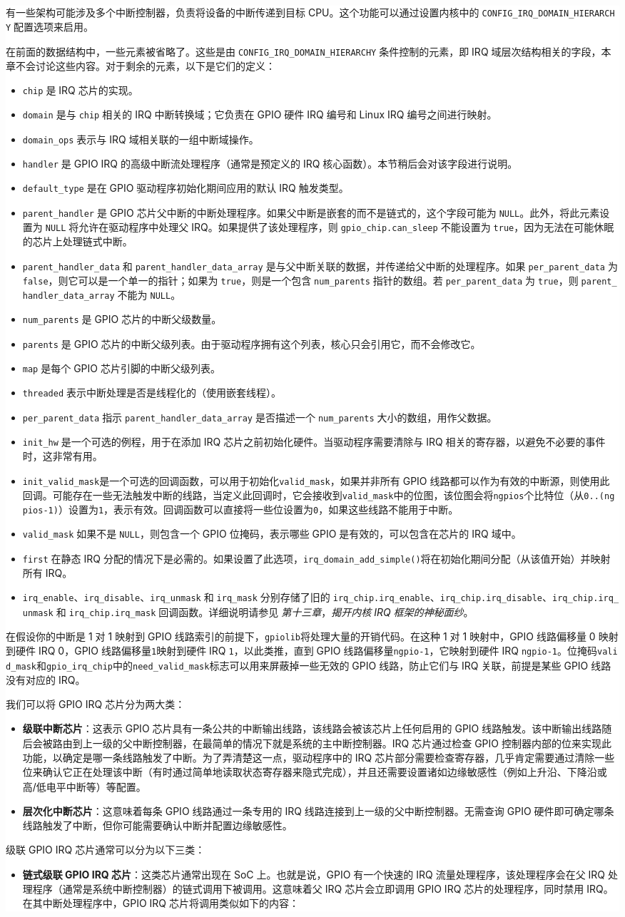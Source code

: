 有一些架构可能涉及多个中断控制器，负责将设备的中断传递到目标 CPU。这个功能可以通过设置内核中的 `CONFIG_IRQ_DOMAIN_HIERARCHY` 配置选项来启用。

在前面的数据结构中，一些元素被省略了。这些是由 `CONFIG_IRQ_DOMAIN_HIERARCHY` 条件控制的元素，即 IRQ 域层次结构相关的字段，本章不会讨论这些内容。对于剩余的元素，以下是它们的定义：

+   `chip` 是 IRQ 芯片的实现。

+   `domain` 是与 `chip` 相关的 IRQ 中断转换域；它负责在 GPIO 硬件 IRQ 编号和 Linux IRQ 编号之间进行映射。

+   `domain_ops` 表示与 IRQ 域相关联的一组中断域操作。

+   `handler` 是 GPIO IRQ 的高级中断流处理程序（通常是预定义的 IRQ 核心函数）。本节稍后会对该字段进行说明。

+   `default_type` 是在 GPIO 驱动程序初始化期间应用的默认 IRQ 触发类型。

+   `parent_handler` 是 GPIO 芯片父中断的中断处理程序。如果父中断是嵌套的而不是链式的，这个字段可能为 `NULL`。此外，将此元素设置为 `NULL` 将允许在驱动程序中处理父 IRQ。如果提供了该处理程序，则 `gpio_chip.can_sleep` 不能设置为 `true`，因为无法在可能休眠的芯片上处理链式中断。

+   `parent_handler_data` 和 `parent_handler_data_array` 是与父中断关联的数据，并传递给父中断的处理程序。如果 `per_parent_data` 为 `false`，则它可以是一个单一的指针；如果为 `true`，则是一个包含 `num_parents` 指针的数组。若 `per_parent_data` 为 `true`，则 `parent_handler_data_array` 不能为 `NULL`。

+   `num_parents` 是 GPIO 芯片的中断父级数量。

+   `parents` 是 GPIO 芯片的中断父级列表。由于驱动程序拥有这个列表，核心只会引用它，而不会修改它。

+   `map` 是每个 GPIO 芯片引脚的中断父级列表。

+   `threaded` 表示中断处理是否是线程化的（使用嵌套线程）。

+   `per_parent_data` 指示 `parent_handler_data_array` 是否描述一个 `num_parents` 大小的数组，用作父数据。

+   `init_hw` 是一个可选的例程，用于在添加 IRQ 芯片之前初始化硬件。当驱动程序需要清除与 IRQ 相关的寄存器，以避免不必要的事件时，这非常有用。

+   `init_valid_mask`是一个可选的回调函数，可以用于初始化`valid_mask`，如果并非所有 GPIO 线路都可以作为有效的中断源，则使用此回调。可能存在一些无法触发中断的线路，当定义此回调时，它会接收到`valid_mask`中的位图，该位图会将`ngpios`个比特位（从`0..(ngpios-1)`）设置为`1`，表示有效。回调函数可以直接将一些位设置为`0`，如果这些线路不能用于中断。

+   `valid_mask` 如果不是 `NULL`，则包含一个 GPIO 位掩码，表示哪些 GPIO 是有效的，可以包含在芯片的 IRQ 域中。

+   `first` 在静态 IRQ 分配的情况下是必需的。如果设置了此选项，`irq_domain_add_simple()`将在初始化期间分配（从该值开始）并映射所有 IRQ。

+   `irq_enable`、`irq_disable`、`irq_unmask` 和 `irq_mask` 分别存储了旧的 `irq_chip.irq_enable`、`irq_chip.irq_disable`、`irq_chip.irq_unmask` 和 `irq_chip.irq_mask` 回调函数。详细说明请参见 *第十三章*，*揭开内核 IRQ 框架的神秘面纱*。

在假设你的中断是 1 对 1 映射到 GPIO 线路索引的前提下，`gpiolib`将处理大量的开销代码。在这种 1 对 1 映射中，GPIO 线路偏移量 0 映射到硬件 IRQ 0，GPIO 线路偏移量`1`映射到硬件 IRQ `1`，以此类推，直到 GPIO 线路偏移量`ngpio-1`，它映射到硬件 IRQ `ngpio-1`。位掩码`valid_mask`和`gpio_irq_chip`中的`need_valid_mask`标志可以用来屏蔽掉一些无效的 GPIO 线路，防止它们与 IRQ 关联，前提是某些 GPIO 线路没有对应的 IRQ。

我们可以将 GPIO IRQ 芯片分为两大类：

+   **级联中断芯片**：这表示 GPIO 芯片具有一条公共的中断输出线路，该线路会被该芯片上任何启用的 GPIO 线路触发。该中断输出线路随后会被路由到上一级的父中断控制器，在最简单的情况下就是系统的主中断控制器。IRQ 芯片通过检查 GPIO 控制器内部的位来实现此功能，以确定是哪一条线路触发了中断。为了弄清楚这一点，驱动程序中的 IRQ 芯片部分需要检查寄存器，几乎肯定需要通过清除一些位来确认它正在处理该中断（有时通过简单地读取状态寄存器来隐式完成），并且还需要设置诸如边缘敏感性（例如上升沿、下降沿或高/低电平中断等）等配置。

+   **层次化中断芯片**：这意味着每条 GPIO 线路通过一条专用的 IRQ 线路连接到上一级的父中断控制器。无需查询 GPIO 硬件即可确定哪条线路触发了中断，但你可能需要确认中断并配置边缘敏感性。

级联 GPIO IRQ 芯片通常可以分为以下三类：

+   **链式级联 GPIO IRQ 芯片**：这类芯片通常出现在 SoC 上。也就是说，GPIO 有一个快速的 IRQ 流量处理程序，该处理程序会在父 IRQ 处理程序（通常是系统中断控制器）的链式调用下被调用。这意味着父 IRQ 芯片会立即调用 GPIO IRQ 芯片的处理程序，同时禁用 IRQ。在其中断处理程序中，GPIO IRQ 芯片将调用类似如下的内容：
